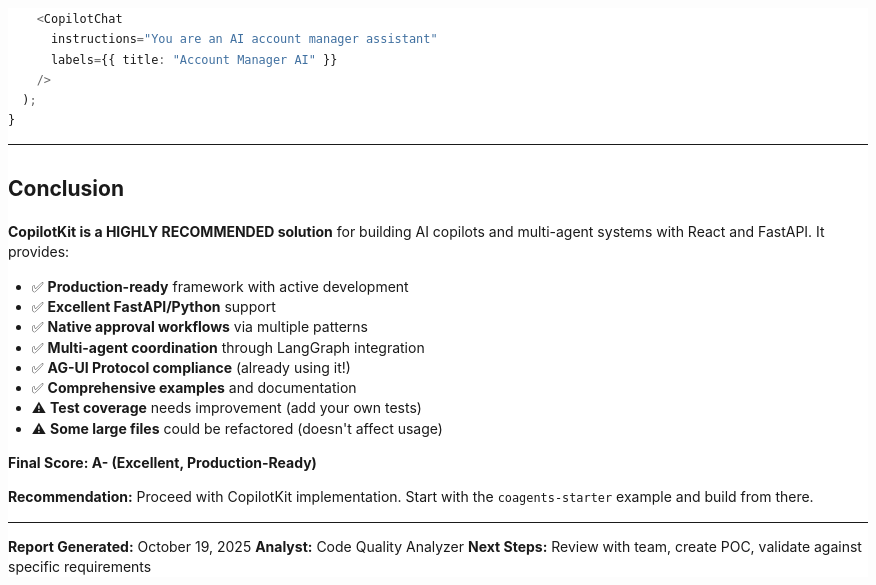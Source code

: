 ```typescript
    <CopilotChat
      instructions="You are an AI account manager assistant"
      labels={{ title: "Account Manager AI" }}
    />
  );
}
```

---

## Conclusion

**CopilotKit is a HIGHLY RECOMMENDED solution** for building AI copilots and multi-agent systems with React and FastAPI. It provides:

- ✅ **Production-ready** framework with active development
- ✅ **Excellent FastAPI/Python** support
- ✅ **Native approval workflows** via multiple patterns
- ✅ **Multi-agent coordination** through LangGraph integration
- ✅ **AG-UI Protocol compliance** (already using it!)
- ✅ **Comprehensive examples** and documentation
- ⚠️ **Test coverage** needs improvement (add your own tests)
- ⚠️ **Some large files** could be refactored (doesn't affect usage)

**Final Score: A- (Excellent, Production-Ready)**

**Recommendation:** Proceed with CopilotKit implementation. Start with the `coagents-starter` example and build from there.

---

**Report Generated:** October 19, 2025
**Analyst:** Code Quality Analyzer
**Next Steps:** Review with team, create POC, validate against specific requirements

